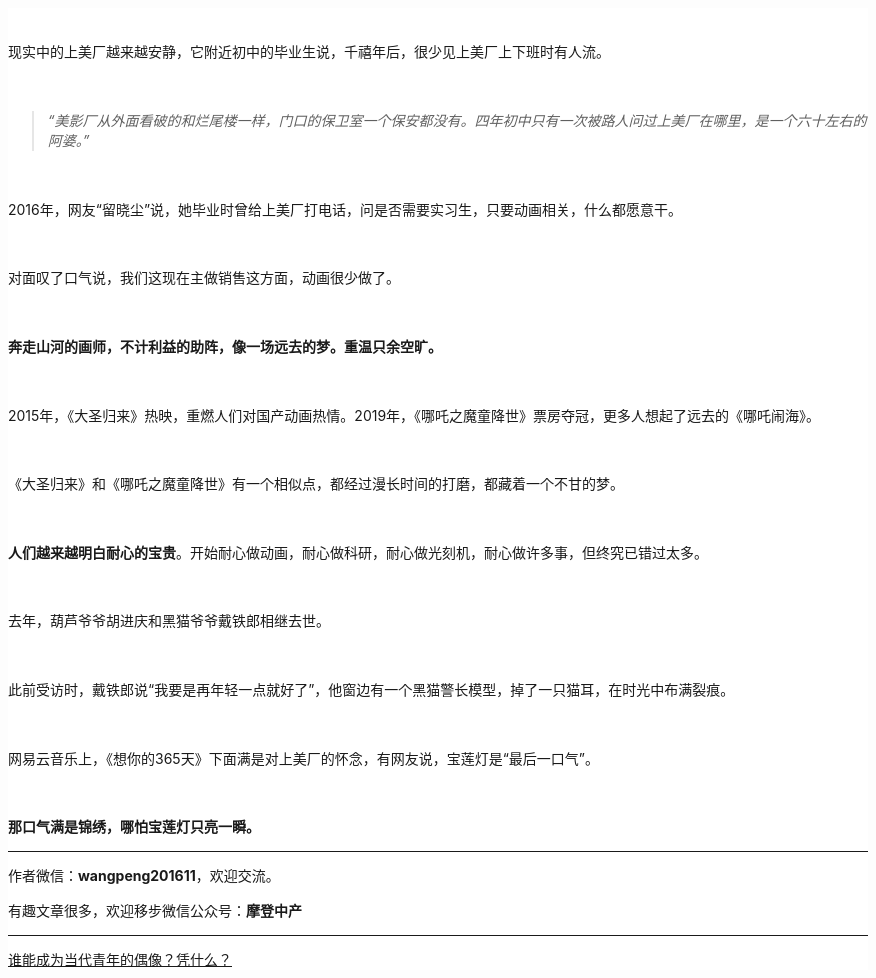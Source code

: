  <p class="ztext-empty-paragraph"><br></p>
 <p data-pid="I52fuCp8">现实中的上美厂越来越安静，它附近初中的毕业生说，千禧年后，很少见上美厂上下班时有人流。</p>
 <p class="ztext-empty-paragraph"><br></p>
 <blockquote data-pid="M1nPInXO">
  <i>“美影厂从外面看破的和烂尾楼一样，门口的保卫室一个保安都没有。四年初中只有一次被路人问过上美厂在哪里，是一个六十左右的阿婆。”</i>
 </blockquote>
 <p class="ztext-empty-paragraph"><br></p>
 <p data-pid="hoYH-L0U">2016年，网友“留晓尘”说，她毕业时曾给上美厂打电话，问是否需要实习生，只要动画相关，什么都愿意干。</p>
 <p class="ztext-empty-paragraph"><br></p>
 <p data-pid="9k1oXb8Z">对面叹了口气说，我们这现在主做销售这方面，动画很少做了。</p>
 <p class="ztext-empty-paragraph"><br></p>
 <p data-pid="2N4n_Ult"><b>奔走山河的画师，不计利益的助阵，像一场远去的梦。重温只余空旷。</b></p>
 <p class="ztext-empty-paragraph"><br></p>
 <p data-pid="Ly9wYoYR">2015年，《大圣归来》热映，重燃人们对国产动画热情。2019年，《哪吒之魔童降世》票房夺冠，更多人想起了远去的《哪吒闹海》。</p>
 <p class="ztext-empty-paragraph"><br></p>
 <p data-pid="1UazjNyA">《大圣归来》和《哪吒之魔童降世》有一个相似点，都经过漫长时间的打磨，都藏着一个不甘的梦。</p>
 <p class="ztext-empty-paragraph"><br></p>
 <p data-pid="lUGhZoz5"><b>人们越来越明白耐心的宝贵</b>。开始耐心做动画，耐心做科研，耐心做光刻机，耐心做许多事，但终究已错过太多。</p>
 <p class="ztext-empty-paragraph"><br></p>
 <p data-pid="ciLfK8Dw">去年，葫芦爷爷胡进庆和黑猫爷爷戴铁郎相继去世。</p>
 <p class="ztext-empty-paragraph"><br></p>
 <p data-pid="uzpy_YqC">此前受访时，戴铁郎说“我要是再年轻一点就好了”，他窗边有一个黑猫警长模型，掉了一只猫耳，在时光中布满裂痕。</p>
 <p class="ztext-empty-paragraph"><br></p>
 <p data-pid="gQI0V0fK">网易云音乐上，《想你的365天》下面满是对上美厂的怀念，有网友说，宝莲灯是“最后一口气”。</p>
 <p class="ztext-empty-paragraph"><br></p>
 <p data-pid="k8ghfQUl"><b>那口气满是锦绣，哪怕宝莲灯只亮一瞬。</b></p>
 <hr>
 <p data-pid="SxQ1Qrle">作者微信：<b>wangpeng201611</b>，欢迎交流。</p>
 <p data-pid="RVdkOrDB">有趣文章很多，欢迎移步微信公众号：<b>摩登中产</b></p>
 <hr><a href="https://www.zhihu.com/question/332699841/answer/1232745244" data-draft-node="block" data-draft-type="link-card" class="internal">谁能成为当代青年的偶像？凭什么？</a>
 <p></p>
</body>